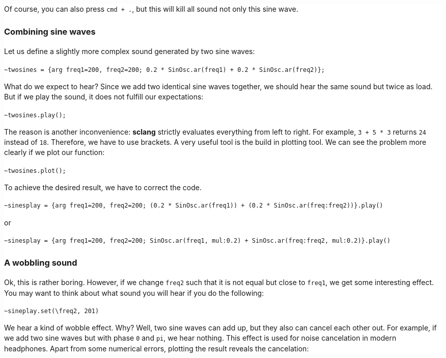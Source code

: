 Of course, you can also press ``cmd + .``, but this will kill all sound not only this sine wave.

### Combining sine waves

Let us define a slightly more complex sound generated by two sine waves:

```supercollider
~twosines = {arg freq1=200, freq2=200; 0.2 * SinOsc.ar(freq1) + 0.2 * SinOsc.ar(freq2)};
```

What do we expect to hear?
Since we add two identical sine waves together, we should hear the same sound but twice as load.
But if we play the sound, it does not fulfill our expectations:

```supercollider
~twosines.play();
```

The reason is another inconvenience: **sclang** strictly evaluates everything from left to right.
For example, ``3 + 5 * 3`` returns ``24`` instead of ``18``.
Therefore, we have to use brackets.
A very useful tool is the build in plotting tool.
We can see the problem more clearly if we plot our function:

```supercollider
~twosines.plot();
```

To achieve the desired result, we have to correct the code.

```supercollider
~sinesplay = {arg freq1=200, freq2=200; (0.2 * SinOsc.ar(freq1)) + (0.2 * SinOsc.ar(freq:freq2))}.play()
```

or

```supercollider
~sinesplay = {arg freq1=200, freq2=200; SinOsc.ar(freq1, mul:0.2) + SinOsc.ar(freq:freq2, mul:0.2)}.play()
```

### A wobbling sound

Ok, this is rather boring.
However, if we change ``freq2`` such that it is not equal but close to ``freq1``, we get some interesting effect.
You may want to think about what sound you will hear if you do the following:

```supercollider
~sineplay.set(\freq2, 201)
```

We hear a kind of wobble effect.
Why?
Well, two sine waves can add up, but they also can cancel each other out.
For example, if we add two sine waves but with phase ``0`` and ``pi``, we hear nothing.
This effect is used for noise cancelation in modern headphones.
Apart from some numerical errors, plotting the result reveals the cancelation:
